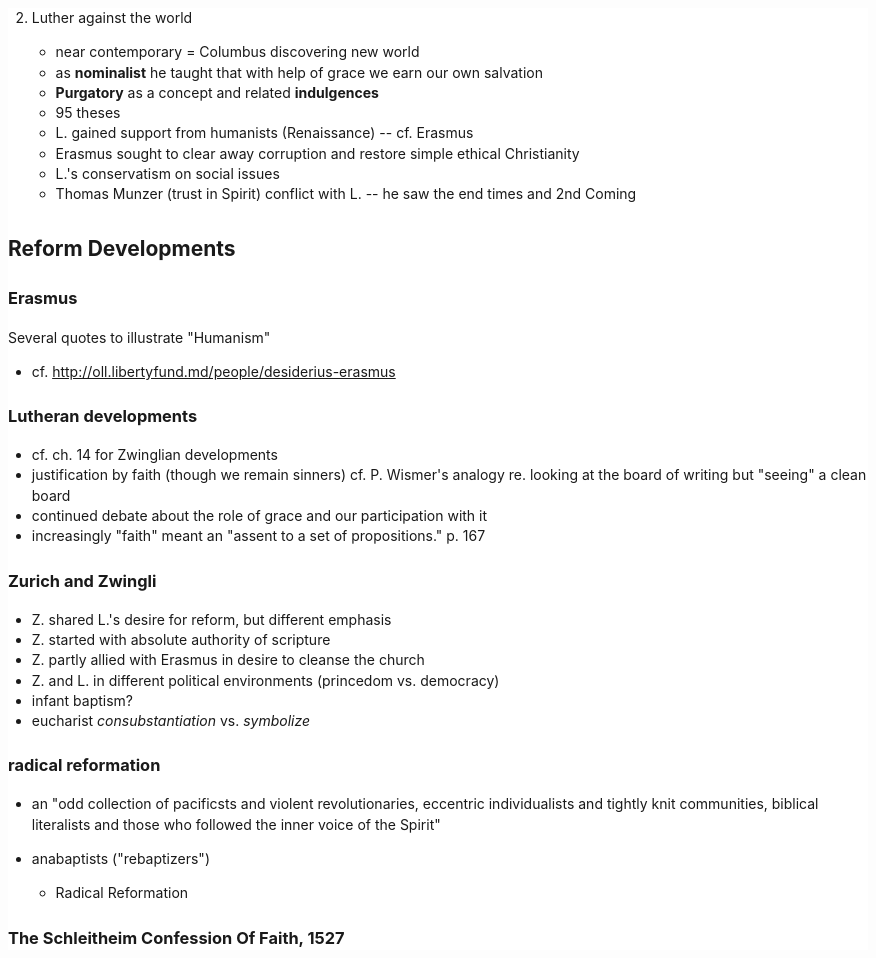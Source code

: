 2.  Luther against the world

    -   near contemporary = Columbus discovering new world
    -   as **nominalist** he taught that with help of grace we earn our
        own salvation
    -   **Purgatory** as a concept and related **indulgences**
    -   95 theses
    -   L. gained support from humanists (Renaissance) -- cf. Erasmus
    -   Erasmus sought to clear away corruption and restore simple
        ethical Christianity
    -   L.\'s conservatism on social issues
    -   Thomas Munzer (trust in Spirit) conflict with L. -- he saw the
        end times and 2nd Coming

Reform Developments
-------------------

### Erasmus

Several quotes to illustrate \"Humanism\"

-   cf. <http://oll.libertyfund.md/people/desiderius-erasmus>

### Lutheran developments

-   cf. ch. 14 for Zwinglian developments
-   justification by faith (though we remain sinners) cf. P. Wismer\'s
    analogy re. looking at the board of writing but \"seeing\" a clean
    board
-   continued debate about the role of grace and our participation with
    it
-   increasingly \"faith\" meant an \"assent to a set of
    propositions.\" p. 167

### Zurich and Zwingli

-   Z. shared L.\'s desire for reform, but different emphasis
-   Z. started with absolute authority of scripture
-   Z. partly allied with Erasmus in desire to cleanse the church
-   Z. and L. in different political environments (princedom vs.
    democracy)
-   infant baptism?
-   eucharist *consubstantiation* vs. *symbolize*

### radical reformation

-   an \"odd collection of pacificsts and violent revolutionaries,
    eccentric individualists and tightly knit communities, biblical
    literalists and those who followed the inner voice of the Spirit\"
-   anabaptists (\"rebaptizers\")

    -   Radical Reformation

### The Schleitheim Confession Of Faith, 1527
